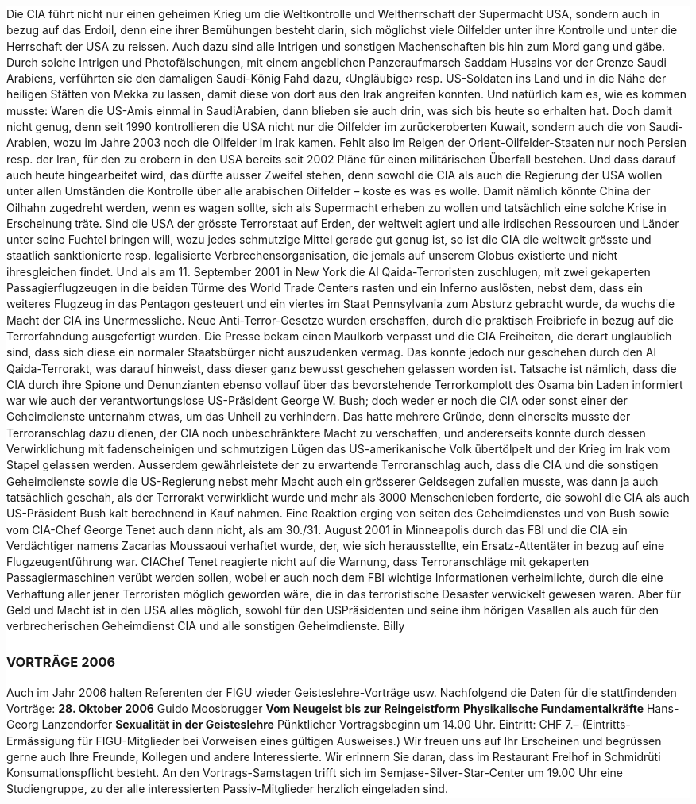 Die CIA führt nicht nur einen geheimen Krieg um die Weltkontrolle und Weltherrschaft der Supermacht USA, sondern auch in bezug auf das Erdoil, denn eine ihrer Bemühungen besteht darin, sich möglichst viele Oilfelder unter ihre Kontrolle und unter die Herrschaft der USA zu reissen. Auch dazu sind alle Intrigen und sonstigen Machenschaften bis hin zum Mord gang und gäbe. Durch solche Intrigen und Photofälschungen, mit einem angeblichen Panzeraufmarsch Saddam Husains vor der Grenze Saudi Arabiens, verführten sie den damaligen Saudi-König Fahd dazu, ‹Ungläubige› resp. US-Soldaten ins Land und in die Nähe der heiligen Stätten von Mekka zu lassen, damit diese von dort aus den Irak angreifen konnten. Und natürlich kam es, wie es kommen musste: Waren die US-Amis einmal in SaudiArabien, dann blieben sie auch drin, was sich bis heute so erhalten hat. Doch damit nicht genug, denn seit 1990 kontrollieren die USA nicht nur die Oilfelder im zurückeroberten Kuwait, sondern auch die von Saudi-Arabien, wozu im Jahre 2003 noch die Oilfelder im Irak kamen. Fehlt also im Reigen der Orient-Oilfelder-Staaten nur noch Persien resp. der Iran, für den zu erobern in den USA bereits seit 2002 Pläne für einen militärischen Überfall bestehen. Und dass darauf auch heute hingearbeitet wird, das dürfte ausser Zweifel stehen, denn sowohl die CIA als auch die Regierung der USA wollen unter allen Umständen die Kontrolle über alle arabischen Oilfelder – koste es was es wolle. Damit nämlich könnte China der Oilhahn zugedreht werden, wenn es wagen sollte, sich als Supermacht erheben zu wollen und tatsächlich eine solche Krise in Erscheinung träte.
Sind die USA der grösste Terrorstaat auf Erden, der weltweit agiert und alle irdischen Ressourcen und Länder unter seine Fuchtel bringen will, wozu jedes schmutzige Mittel gerade gut genug ist, so ist die CIA die weltweit grösste und staatlich sanktionierte resp. legalisierte Verbrechensorganisation, die jemals auf unserem Globus existierte und nicht ihresgleichen findet. Und als am 11. September 2001 in New York die Al Qaida-Terroristen zuschlugen, mit zwei gekaperten Passagierflugzeugen in die beiden Türme des World Trade Centers rasten und ein Inferno auslösten, nebst dem, dass ein weiteres Flugzeug in das Pentagon gesteuert und ein viertes im Staat Pennsylvania zum Absturz gebracht wurde, da wuchs die Macht der CIA ins Unermessliche. Neue Anti-Terror-Gesetze wurden erschaffen, durch die praktisch Freibriefe in bezug auf die Terrorfahndung ausgefertigt wurden. Die Presse bekam einen Maulkorb verpasst und die CIA Freiheiten, die derart unglaublich sind, dass sich diese ein normaler Staatsbürger nicht auszudenken vermag. Das konnte jedoch nur geschehen durch den Al Qaida-Terrorakt, was darauf hinweist, dass dieser ganz bewusst geschehen gelassen worden ist. Tatsache ist nämlich, dass die CIA durch ihre Spione und Denunzianten ebenso vollauf über das bevorstehende Terrorkomplott des Osama bin Laden informiert war wie auch der verantwortungslose US-Präsident George W. Bush; doch weder er noch die CIA oder sonst einer der Geheimdienste unternahm etwas, um das Unheil zu verhindern. Das hatte mehrere Gründe, denn einerseits musste der Terroranschlag dazu dienen, der CIA noch unbeschränktere Macht zu verschaffen, und andererseits konnte durch dessen Verwirklichung mit fadenscheinigen und schmutzigen Lügen das US-amerikanische Volk übertölpelt und der Krieg im Irak vom Stapel gelassen werden. Ausserdem gewährleistete der zu erwartende Terroranschlag auch, dass die CIA und die sonstigen Geheimdienste sowie die US-Regierung nebst mehr Macht auch ein grösserer Geldsegen zufallen musste, was dann ja auch tatsächlich geschah, als der Terrorakt verwirklicht wurde und mehr als 3000 Menschenleben forderte, die sowohl die CIA als auch US-Präsident Bush kalt berechnend in Kauf nahmen. Eine Reaktion erging von seiten des Geheimdienstes und von Bush sowie vom CIA-Chef George Tenet auch dann nicht, als am 30./31. August 2001 in Minneapolis durch das FBI und die CIA ein Verdächtiger namens Zacarias Moussaoui verhaftet wurde, der, wie sich herausstellte, ein Ersatz-Attentäter in bezug auf eine Flugzeugentführung war. CIAChef Tenet reagierte nicht auf die Warnung, dass Terroranschläge mit gekaperten Passagiermaschinen verübt werden sollen, wobei er auch noch dem FBI wichtige Informationen verheimlichte, durch die eine Verhaftung aller jener Terroristen möglich geworden wäre, die in das terroristische Desaster verwickelt gewesen waren. Aber für Geld und Macht ist in den USA alles möglich, sowohl für den USPräsidenten und seine ihm hörigen Vasallen als auch für den verbrecherischen Geheimdienst CIA und alle sonstigen Geheimdienste.
Billy
### VORTRÄGE 2006
Auch im Jahr 2006 halten Referenten der FIGU wieder Geisteslehre-Vorträge usw. Nachfolgend die Daten für die stattfindenden Vorträge:
**28. Oktober 2006**
Guido Moosbrugger **Vom Neugeist bis zur Reingeistform**
**Physikalische Fundamentalkräfte**
Hans-Georg Lanzendorfer **Sexualität in der Geisteslehre** Pünktlicher Vortragsbeginn um 14.00 Uhr.
Eintritt: CHF 7.– (Eintritts-Ermässigung für FIGU-Mitglieder bei Vorweisen eines gültigen Ausweises.) Wir freuen uns auf Ihr Erscheinen und begrüssen gerne auch Ihre Freunde, Kollegen und andere Interessierte. Wir erinnern Sie daran, dass im Restaurant Freihof in Schmidrüti Konsumationspflicht besteht.
An den Vortrags-Samstagen trifft sich im Semjase-Silver-Star-Center um 19.00 Uhr eine Studiengruppe, zu der alle interessierten Passiv-Mitglieder herzlich eingeladen sind.